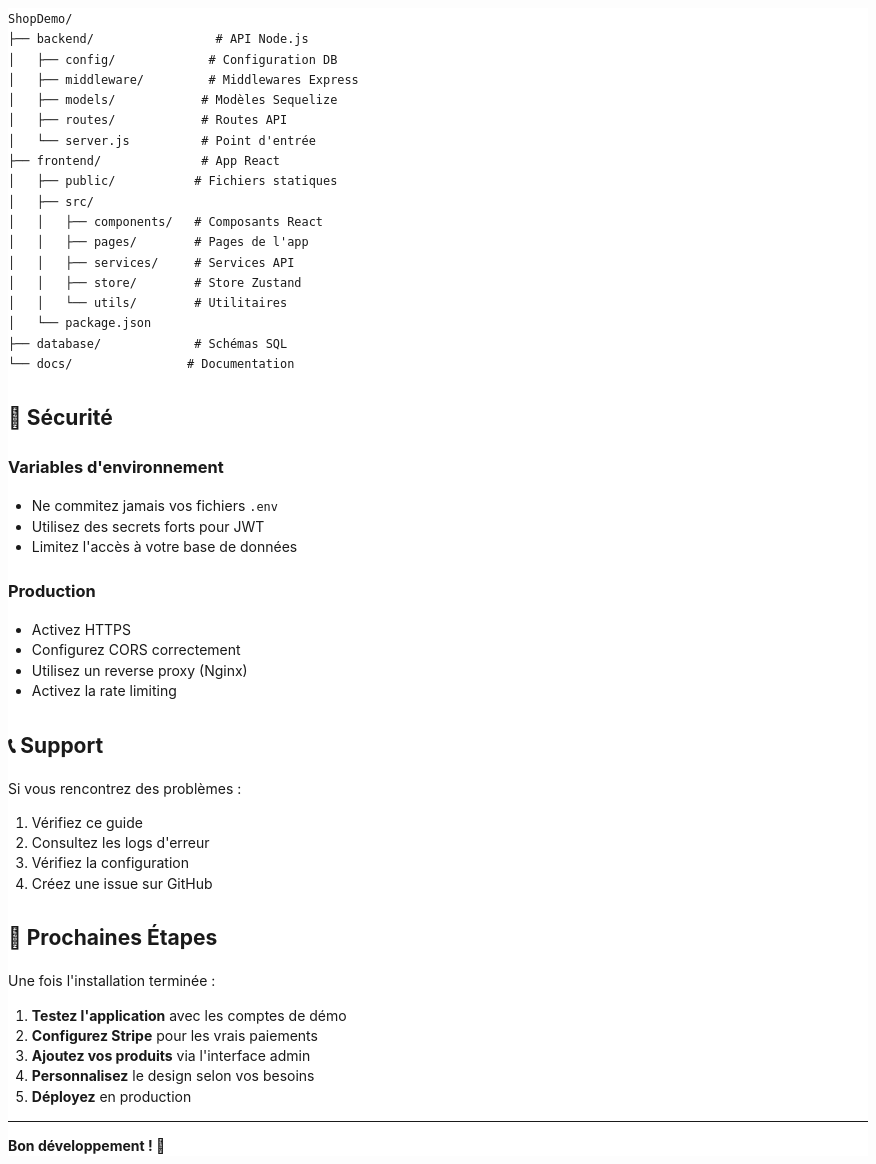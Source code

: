 ```
ShopDemo/
├── backend/                 # API Node.js
│   ├── config/             # Configuration DB
│   ├── middleware/         # Middlewares Express
│   ├── models/            # Modèles Sequelize
│   ├── routes/            # Routes API
│   └── server.js          # Point d'entrée
├── frontend/              # App React
│   ├── public/           # Fichiers statiques
│   ├── src/
│   │   ├── components/   # Composants React
│   │   ├── pages/        # Pages de l'app
│   │   ├── services/     # Services API
│   │   ├── store/        # Store Zustand
│   │   └── utils/        # Utilitaires
│   └── package.json
├── database/             # Schémas SQL
└── docs/                # Documentation
```

## 🔐 Sécurité

### Variables d'environnement

- Ne commitez jamais vos fichiers `.env`
- Utilisez des secrets forts pour JWT
- Limitez l'accès à votre base de données

### Production

- Activez HTTPS
- Configurez CORS correctement
- Utilisez un reverse proxy (Nginx)
- Activez la rate limiting

## 📞 Support

Si vous rencontrez des problèmes :

1. Vérifiez ce guide
2. Consultez les logs d'erreur
3. Vérifiez la configuration
4. Créez une issue sur GitHub

## 🎯 Prochaines Étapes

Une fois l'installation terminée :

1. **Testez l'application** avec les comptes de démo
2. **Configurez Stripe** pour les vrais paiements
3. **Ajoutez vos produits** via l'interface admin
4. **Personnalisez** le design selon vos besoins
5. **Déployez** en production

---

**Bon développement ! 🚀**
